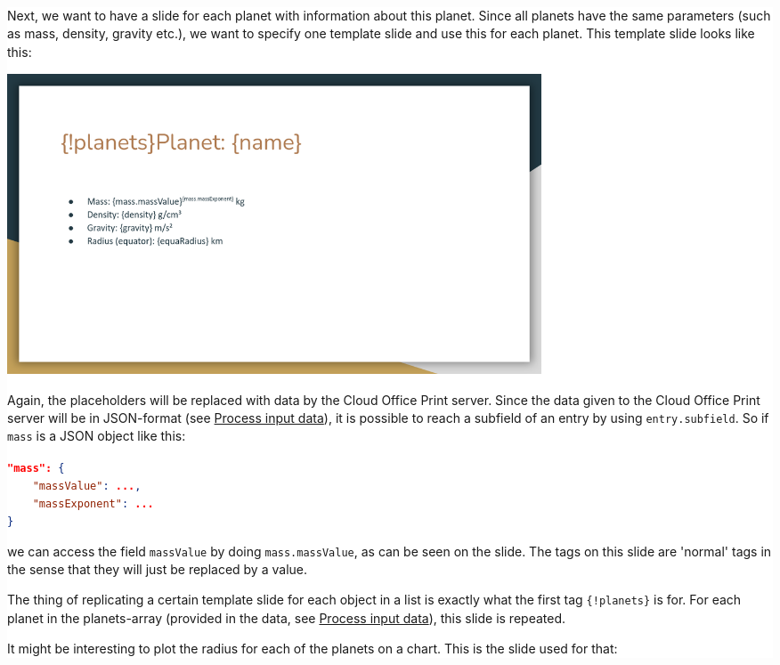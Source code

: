 Next, we want to have a slide for each planet with information about this planet. Since all planets have the same parameters (such as mass, density, gravity etc.), we want to specify one template slide and use this for each planet. This template slide looks like this:

<img src="https://raw.githubusercontent.com/United-Codes/cloudofficeprint-java/master/cloudofficeprint/src/main/java/com/cloudofficeprint/Examples/SolarSystem/imgs/pptx_planets.png" width="600" />

Again, the placeholders will be replaced with data by the Cloud Office Print server. Since the data given to the Cloud Office Print server will be in JSON-format (see [Process input data](#process-input-data)), it is possible to reach a subfield of an entry by using `entry.subfield`. So if `mass` is a JSON object like this:
```json
"mass": {
    "massValue": ...,
    "massExponent": ...
}
```
we can access the field `massValue` by doing `mass.massValue`, as can be seen on the slide. The tags on this slide are 'normal' tags in the sense that they will just be replaced by a value.

The thing of replicating a certain template slide for each object in a list is exactly what the first tag `{!planets}` is for. For each planet in the planets-array (provided in the data, see [Process input data](#process-input-data)), this slide is repeated.

It might be interesting to plot the radius for each of the planets on a chart. This is the slide used for that:
